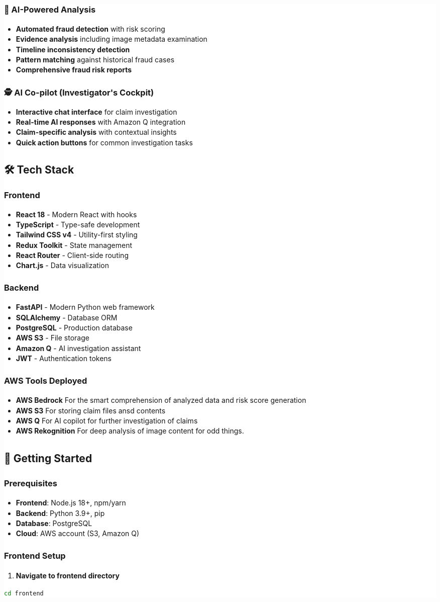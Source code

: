 ### 🤖 AI-Powered Analysis
- **Automated fraud detection** with risk scoring
- **Evidence analysis** including image metadata examination
- **Timeline inconsistency detection**
- **Pattern matching** against historical fraud cases
- **Comprehensive fraud risk reports**

### 🕵️ AI Co-pilot (Investigator's Cockpit)
- **Interactive chat interface** for claim investigation
- **Real-time AI responses** with Amazon Q integration
- **Claim-specific analysis** with contextual insights
- **Quick action buttons** for common investigation tasks

## 🛠️ Tech Stack

### Frontend
- **React 18** - Modern React with hooks
- **TypeScript** - Type-safe development
- **Tailwind CSS v4** - Utility-first styling
- **Redux Toolkit** - State management
- **React Router** - Client-side routing
- **Chart.js** - Data visualization

### Backend
- **FastAPI** - Modern Python web framework
- **SQLAlchemy** - Database ORM
- **PostgreSQL** - Production database
- **AWS S3** - File storage
- **Amazon Q** - AI investigation assistant
- **JWT** - Authentication tokens

### AWS Tools Deployed
- **AWS Bedrock** For the smart comprehension of analyzed data and risk score generation
- **AWS S3** For storing claim files ansd contents
- **AWS Q** For AI copilot for further investigation of claims
- **AWS Rekognition** For deep analysis of image content for odd things.

## 🚀 Getting Started

### Prerequisites
- **Frontend**: Node.js 18+, npm/yarn
- **Backend**: Python 3.9+, pip
- **Database**: PostgreSQL
- **Cloud**: AWS account (S3, Amazon Q)

### Frontend Setup

1. **Navigate to frontend directory**
```bash
cd frontend
```

